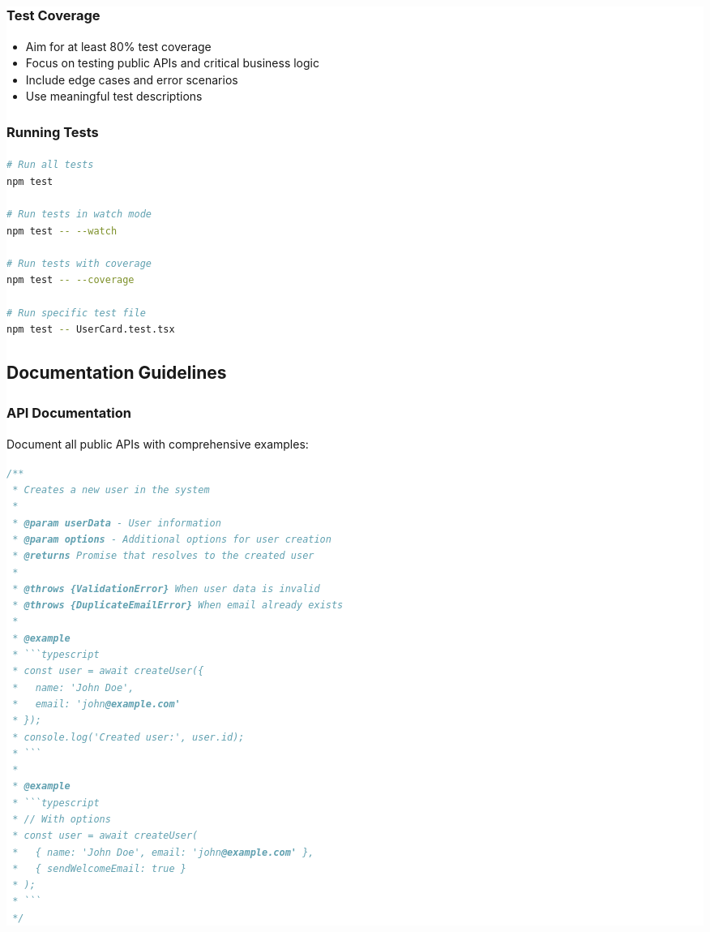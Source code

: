 ### Test Coverage

- Aim for at least 80% test coverage
- Focus on testing public APIs and critical business logic
- Include edge cases and error scenarios
- Use meaningful test descriptions

### Running Tests

```bash
# Run all tests
npm test

# Run tests in watch mode
npm test -- --watch

# Run tests with coverage
npm test -- --coverage

# Run specific test file
npm test -- UserCard.test.tsx
```

## Documentation Guidelines

### API Documentation

Document all public APIs with comprehensive examples:

```typescript
/**
 * Creates a new user in the system
 * 
 * @param userData - User information
 * @param options - Additional options for user creation
 * @returns Promise that resolves to the created user
 * 
 * @throws {ValidationError} When user data is invalid
 * @throws {DuplicateEmailError} When email already exists
 * 
 * @example
 * ```typescript
 * const user = await createUser({
 *   name: 'John Doe',
 *   email: 'john@example.com'
 * });
 * console.log('Created user:', user.id);
 * ```
 * 
 * @example
 * ```typescript
 * // With options
 * const user = await createUser(
 *   { name: 'John Doe', email: 'john@example.com' },
 *   { sendWelcomeEmail: true }
 * );
 * ```
 */
```
